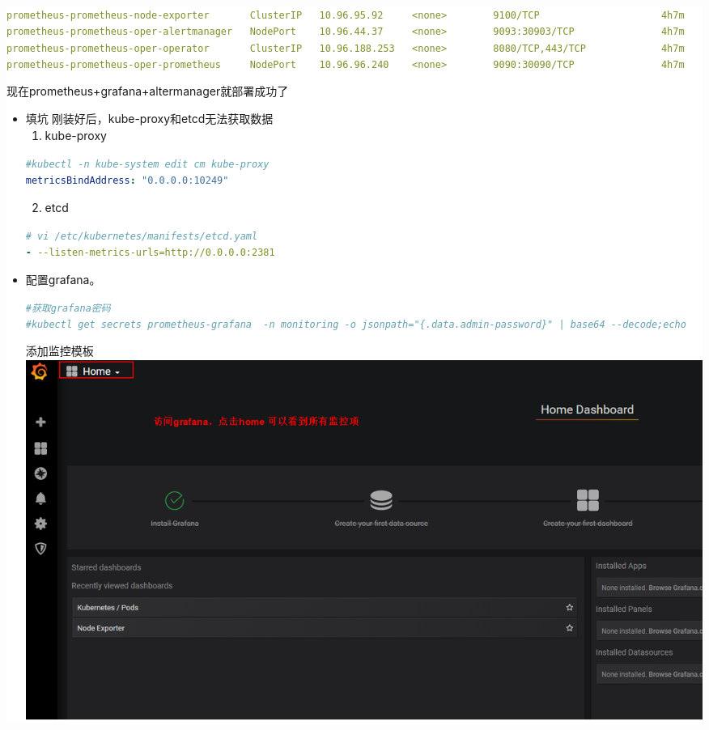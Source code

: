   ``` yaml
  prometheus-prometheus-node-exporter       ClusterIP   10.96.95.92     <none>        9100/TCP                     4h7m
  prometheus-prometheus-oper-alertmanager   NodePort    10.96.44.37     <none>        9093:30903/TCP               4h7m
  prometheus-prometheus-oper-operator       ClusterIP   10.96.188.253   <none>        8080/TCP,443/TCP             4h7m
  prometheus-prometheus-oper-prometheus     NodePort    10.96.96.240    <none>        9090:30090/TCP               4h7m
  ```
现在prometheus+grafana+altermanager就部署成功了

- 填坑
  刚装好后，kube-proxy和etcd无法获取数据
  1. kube-proxy
  ``` yaml
  #kubectl -n kube-system edit cm kube-proxy
  metricsBindAddress: "0.0.0.0:10249"
  ```
  2. etcd
  ``` yaml
  # vi /etc/kubernetes/manifests/etcd.yaml 
  - --listen-metrics-urls=http://0.0.0.0:2381
  ``` 
- 配置grafana。
  ``` bash
  #获取grafana密码  
  #kubectl get secrets prometheus-grafana  -n monitoring -o jsonpath="{.data.admin-password}" | base64 --decode;echo 
  ```
  添加监控模板  
  ![Image text](../img/grafana-home.png)  